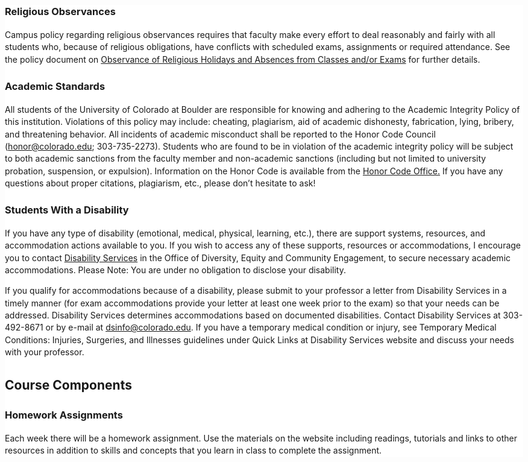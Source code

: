 ### Religious Observances

Campus policy regarding religious observances requires that faculty make every
effort to deal reasonably and fairly with all students who, because of religious
obligations, have conflicts with scheduled exams, assignments or required
attendance. See the policy document on <a href="http://www.colorado.edu/policies/observance-religious-holidays-and-absences-classes-andor-exams
" target="_blank">Observance of Religious Holidays and Absences from Classes and/or Exams</a>
for further details.

### Academic Standards

All students of the University of Colorado at Boulder are responsible for
knowing and adhering to the Academic Integrity Policy of this institution.
Violations of this policy may include: cheating, plagiarism, aid of academic
dishonesty, fabrication, lying, bribery, and threatening behavior. All incidents
of academic misconduct shall be reported to the Honor Code Council
(honor@colorado.edu; 303-735-2273). Students who are found to be in violation
of the academic integrity policy will be subject to both academic sanctions
from the faculty member and non-academic sanctions (including but not limited
to university probation, suspension, or expulsion). Information on the Honor
Code is available from the <a href="http://honorcode.colorado.edu/
" target="_blank">Honor Code Office.</a> If you have any questions about proper
citations, plagiarism, etc., please don’t hesitate to ask!

### Students With a Disability

If you have any type of disability (emotional, medical, physical, learning, etc.),
there are support systems, resources, and accommodation actions available to you.
If you wish to access any of these supports, resources or accommodations, I
encourage you to contact <a href="http://www.colorado.edu/disabilityservices/
" target="_blank">Disability Services</a> in the Office of Diversity, Equity and
Community Engagement, to secure necessary academic accommodations. Please Note:
You are under no obligation to disclose your disability.

If you qualify for accommodations because of a disability, please submit to your
professor a letter from Disability Services in a timely manner (for exam
accommodations provide your letter at least one week prior to the exam) so that
your needs can be addressed. Disability Services determines accommodations based
on documented disabilities. Contact Disability Services at 303-492-8671 or by
e-mail at dsinfo@colorado.edu. If you have a temporary medical condition or injury,
see Temporary Medical Conditions: Injuries, Surgeries, and Illnesses guidelines
under Quick Links at Disability Services website and discuss your needs with your
professor.

## Course Components

### Homework Assignments

Each week there will be a homework assignment. Use the materials on the website
including readings, tutorials and links to other resources in addition to skills
and concepts that you learn in class to complete the assignment.
